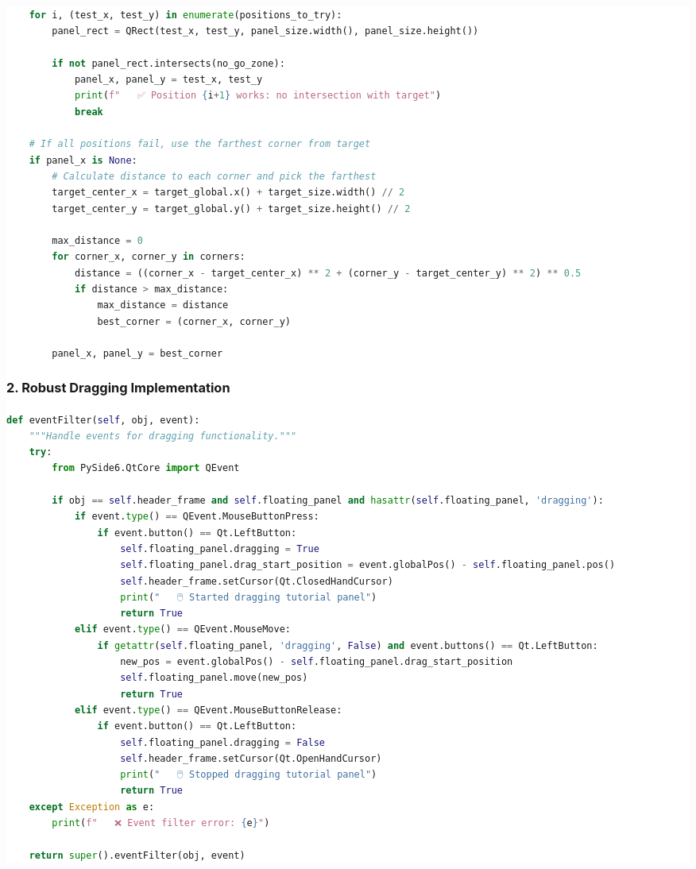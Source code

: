 ```python
    for i, (test_x, test_y) in enumerate(positions_to_try):
        panel_rect = QRect(test_x, test_y, panel_size.width(), panel_size.height())
        
        if not panel_rect.intersects(no_go_zone):
            panel_x, panel_y = test_x, test_y
            print(f"   ✅ Position {i+1} works: no intersection with target")
            break
    
    # If all positions fail, use the farthest corner from target
    if panel_x is None:
        # Calculate distance to each corner and pick the farthest
        target_center_x = target_global.x() + target_size.width() // 2
        target_center_y = target_global.y() + target_size.height() // 2
        
        max_distance = 0
        for corner_x, corner_y in corners:
            distance = ((corner_x - target_center_x) ** 2 + (corner_y - target_center_y) ** 2) ** 0.5
            if distance > max_distance:
                max_distance = distance
                best_corner = (corner_x, corner_y)
        
        panel_x, panel_y = best_corner
```

### **2. Robust Dragging Implementation**
```python
def eventFilter(self, obj, event):
    """Handle events for dragging functionality."""
    try:
        from PySide6.QtCore import QEvent
        
        if obj == self.header_frame and self.floating_panel and hasattr(self.floating_panel, 'dragging'):
            if event.type() == QEvent.MouseButtonPress:
                if event.button() == Qt.LeftButton:
                    self.floating_panel.dragging = True
                    self.floating_panel.drag_start_position = event.globalPos() - self.floating_panel.pos()
                    self.header_frame.setCursor(Qt.ClosedHandCursor)
                    print("   🖱️ Started dragging tutorial panel")
                    return True
            elif event.type() == QEvent.MouseMove:
                if getattr(self.floating_panel, 'dragging', False) and event.buttons() == Qt.LeftButton:
                    new_pos = event.globalPos() - self.floating_panel.drag_start_position
                    self.floating_panel.move(new_pos)
                    return True
            elif event.type() == QEvent.MouseButtonRelease:
                if event.button() == Qt.LeftButton:
                    self.floating_panel.dragging = False
                    self.header_frame.setCursor(Qt.OpenHandCursor)
                    print("   🖱️ Stopped dragging tutorial panel")
                    return True
    except Exception as e:
        print(f"   ❌ Event filter error: {e}")
        
    return super().eventFilter(obj, event)
```
